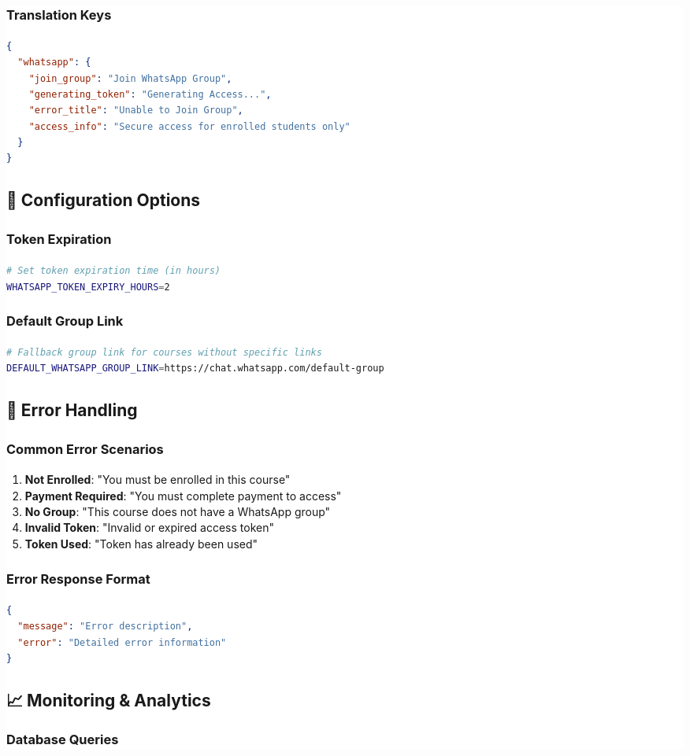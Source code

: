 ### Translation Keys

```json
{
  "whatsapp": {
    "join_group": "Join WhatsApp Group",
    "generating_token": "Generating Access...",
    "error_title": "Unable to Join Group",
    "access_info": "Secure access for enrolled students only"
  }
}
```

## 🔧 Configuration Options

### Token Expiration

```bash
# Set token expiration time (in hours)
WHATSAPP_TOKEN_EXPIRY_HOURS=2
```

### Default Group Link

```bash
# Fallback group link for courses without specific links
DEFAULT_WHATSAPP_GROUP_LINK=https://chat.whatsapp.com/default-group
```

## 🚨 Error Handling

### Common Error Scenarios

1. **Not Enrolled**: "You must be enrolled in this course"
2. **Payment Required**: "You must complete payment to access"
3. **No Group**: "This course does not have a WhatsApp group"
4. **Invalid Token**: "Invalid or expired access token"
5. **Token Used**: "Token has already been used"

### Error Response Format

```json
{
  "message": "Error description",
  "error": "Detailed error information"
}
```

## 📈 Monitoring & Analytics

### Database Queries
